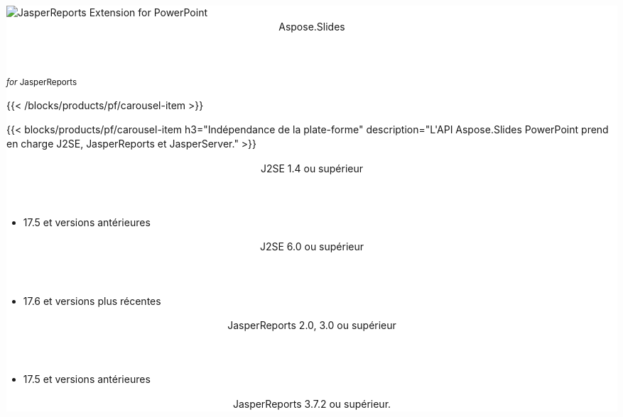  </div>
 
 <div class="d1-logo">
  <img width="70" height="75" alt="JasperReports Extension for PowerPoint" src="https://www.aspose.cloud/templates/aspose/img/products/slides/aspose_slides-for-jasperreports.svg"/>
  <header>
   Aspose.Slides
  </header>
  <footer>
   <small>
    <em>
     for
    </em>
    JasperReports
   </small>
  </footer>
 </div>
 
</div>

{{< /blocks/products/pf/carousel-item >}}

{{< blocks/products/pf/carousel-item h3="Indépendance de la plate-forme" description="L'API Aspose.Slides PowerPoint prend en charge J2SE, JasperReports et JasperServer." >}}
<div class="diagram1 d1-jasper">
 <div class="d1-row">
  <div class="d1-col d1-left">
   <header style="padding-left: 0px;">
    <i class="fa fa-cubes">
    </i>
    J2SE 1.4 ou supérieur
   </header>
   <ul>
    <li>
17.5 et versions antérieures
    </li>
   </ul>
   <header style="padding-left: 0px;">
    <i class="fa fa-cubes">
    </i>
    J2SE 6.0 ou supérieur
   </header>
   <ul>
    <li>
17.6 et versions plus récentes
    </li>
   </ul>
  </div>
  
  <div class="d1-col d1-right">
   <header style="padding-left: 0px;">
    <i class="fa fa-cubes">
    </i>
    JasperReports 2.0, 3.0 ou supérieur
   </header>
   <ul>
    <li>
17.5 et versions antérieures
    </li>
   </ul>
   <header style="padding-left: 0px;">
    <i class="fa fa-cubes">
    </i>
    JasperReports 3.7.2 ou supérieur.
   </header>
   <ul>